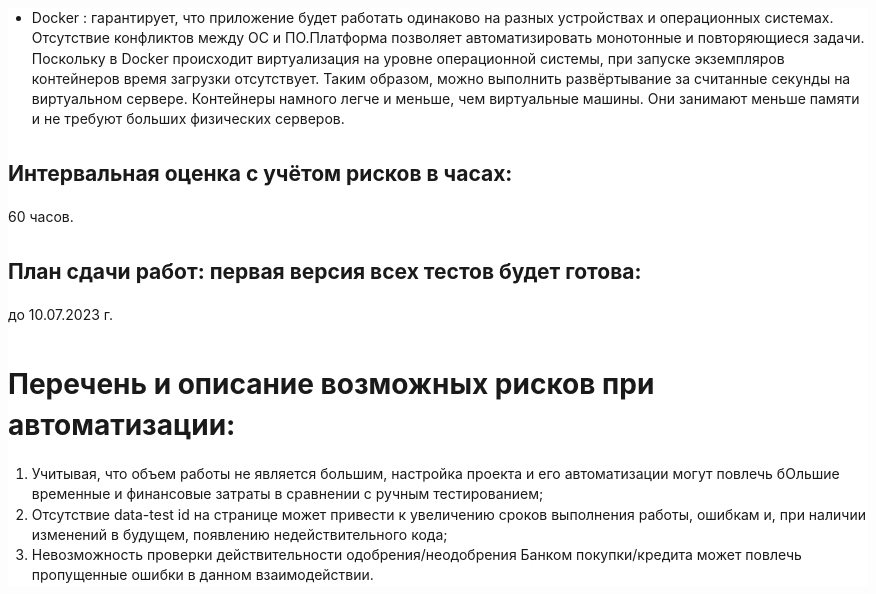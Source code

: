 * Docker : гарантирует, что приложение будет работать одинаково на разных устройствах и операционных системах. Отсутствие конфликтов между ОС и ПО.Платформа позволяет автоматизировать монотонные и повторяющиеся задачи. Поскольку в Docker происходит виртуализация на уровне операционной системы, при запуске экземпляров контейнеров время загрузки отсутствует. Таким образом, можно выполнить развёртывание за считанные секунды на виртуальном сервере. Контейнеры намного легче и меньше, чем виртуальные машины. Они занимают меньше памяти и не требуют больших физических серверов.


## Интервальная оценка с учётом рисков в часах: 
60 часов.
## План сдачи работ: первая версия всех тестов будет готова:
 до 10.07.2023 г.



# Перечень и описание возможных рисков при автоматизации:
1. Учитывая, что объем работы не является большим, настройка проекта и его автоматизации могут повлечь бОльшие временные и финансовые затраты в сравнении с ручным тестированием;
2. Отсутствие data-test id на странице может привести к увеличению сроков выполнения работы, ошибкам и, при наличии изменений в будущем, появлению недействительного кода;
3. Невозможность проверки действительности одобрения/неодобрения Банком покупки/кредита может повлечь пропущенные ошибки в данном взаимодействии.
